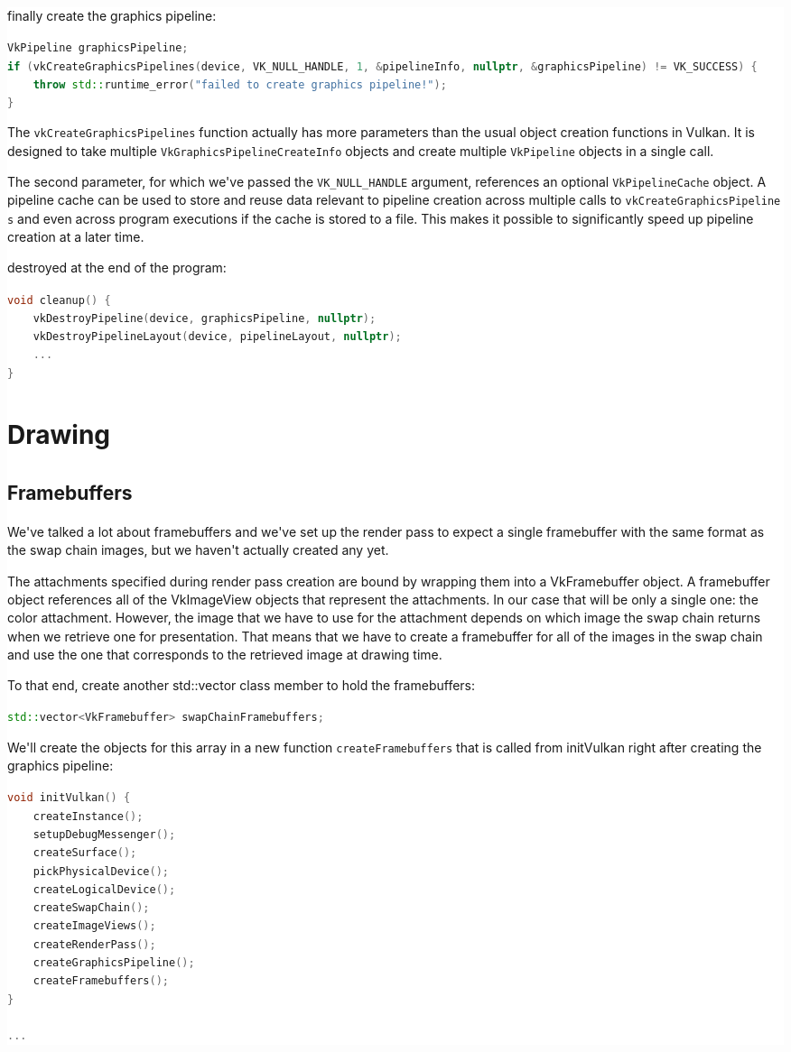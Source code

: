 finally create the graphics pipeline:

```c++
VkPipeline graphicsPipeline;
if (vkCreateGraphicsPipelines(device, VK_NULL_HANDLE, 1, &pipelineInfo, nullptr, &graphicsPipeline) != VK_SUCCESS) {
    throw std::runtime_error("failed to create graphics pipeline!");
}
```

The `vkCreateGraphicsPipelines` function actually has more parameters than the usual object creation functions in Vulkan. It is designed to take multiple `VkGraphicsPipelineCreateInfo` objects and create multiple `VkPipeline` objects in a single call.

The second parameter, for which we've passed the `VK_NULL_HANDLE` argument, references an optional `VkPipelineCache` object. A pipeline cache can be used to store and reuse data relevant to pipeline creation across multiple calls to `vkCreateGraphicsPipelines` and even across program executions if the cache is stored to a file. This makes it possible to significantly speed up pipeline creation at a later time.

destroyed at the end of the program:

```c++
void cleanup() {
    vkDestroyPipeline(device, graphicsPipeline, nullptr);
    vkDestroyPipelineLayout(device, pipelineLayout, nullptr);
    ...
}
```

# Drawing

## Framebuffers

We've talked a lot about framebuffers and we've set up the render pass to expect a single framebuffer with the same format as the swap chain images, but we haven't actually created any yet.

The attachments specified during render pass creation are bound by wrapping them into a VkFramebuffer object. A framebuffer object references all of the VkImageView objects that represent the attachments. In our case that will be only a single one: the color attachment. However, the image that we have to use for the attachment depends on which image the swap chain returns when we retrieve one for presentation. That means that we have to create a framebuffer for all of the images in the swap chain and use the one that corresponds to the retrieved image at drawing time.

To that end, create another std::vector class member to hold the framebuffers:

```c++
std::vector<VkFramebuffer> swapChainFramebuffers;
```

We'll create the objects for this array in a new function `createFramebuffers` that is called from initVulkan right after creating the graphics pipeline:

```c++
void initVulkan() {
    createInstance();
    setupDebugMessenger();
    createSurface();
    pickPhysicalDevice();
    createLogicalDevice();
    createSwapChain();
    createImageViews();
    createRenderPass();
    createGraphicsPipeline();
    createFramebuffers();
}

...
```
